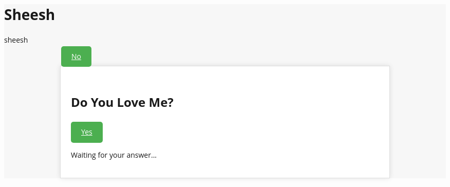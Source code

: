 # Sheesh
sheesh
<!DOCTYPE html>
<html>
<head>
  <title>Do You Love Me?</title>
  <meta name="viewport" content="width=device-width, initial-scale=1.0, maximum-scale=1.0, user-scalable=no" />
  <style>
    body {
      background-color: #f7f7f7;
      font-family: 'Open Sans', sans-serif;
    }
    .container {
      max-width: 600px;
      margin: 40px auto;
      padding: 20px;
      background-color: #fff;
      border: 1px solid #ddd;
      box-shadow: 0 0 10px rgba(0, 0, 0, 0.1);
    }
    .question {
      font-size: 24px;
      font-weight: bold;
      margin-bottom: 20px;
    }
    .buttons {
      display: flex;
      justify-content: space-between;
      margin-top: 20px;
    }
    .button {
      background-color: #4CAF50;
      color: #fff;
      padding: 10px 20px;
      border: none;
      border-radius: 5px;
      cursor: pointer;
    }
    .button:hover {
      background-color: #3e8e41;
    }
    #no-button {
      position: absolute;
      top: 121px;
      left: 135px;
    }
    #gif {
      width: 100px;
      height: 100px;
      margin: 20px auto;
    }
  </style>
</head>
<body>
  <div class="container">
    <h1 class="question">Do You Love Me?</h1>
    <div class="buttons">
      <a href="#" class="button" onclick="checkAnswer()">Yes</a>
      <a href="#" id="no-button" class="button" onclick="noAnswer()">No</a>
    </div>
    <p id="result">Waiting for your answer...</p>